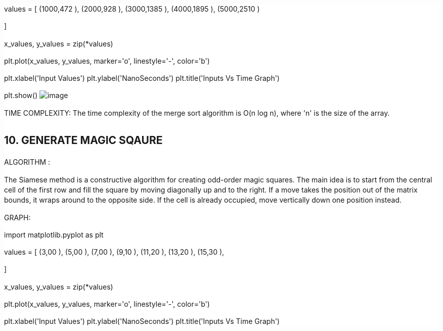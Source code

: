 values = [
(1000,472 ),
(2000,928 ),
(3000,1385 ),
(4000,1895 ),
(5000,2510 )
      
]

x_values, y_values = zip(*values)

plt.plot(x_values, y_values, marker='o', linestyle='-', color='b')

plt.xlabel('Input Values')
plt.ylabel('NanoSeconds')
plt.title('Inputs Vs Time Graph')

plt.show()
![image](https://github.com/arin2107/analysis-and-design-of-algorithm/assets/121510816/b441c561-cc8a-471a-9b4d-1bb812ce00bc)


TIME COMPLEXITY:
The time complexity of the merge sort algorithm is O(n log n), where 'n' is the size of the array.

## 10. GENERATE MAGIC SQAURE 

ALGORITHM :

The Siamese method is a constructive algorithm for creating odd-order magic squares.
The main idea is to start from the central cell of the first row and fill the square by moving diagonally up and to the right.
If a move takes the position out of the matrix bounds, it wraps around to the opposite side.
If the cell is already occupied, move vertically down one position instead.


GRAPH:

import matplotlib.pyplot as plt

values = [
(3,00 ),
(5,00 ),
(7,00 ),
(9,10 ),
(11,20 ),
(13,20 ),
(15,30 ),
      
]

x_values, y_values = zip(*values)

plt.plot(x_values, y_values, marker='o', linestyle='-', color='b')

plt.xlabel('Input Values')
plt.ylabel('NanoSeconds')
plt.title('Inputs Vs Time Graph')
